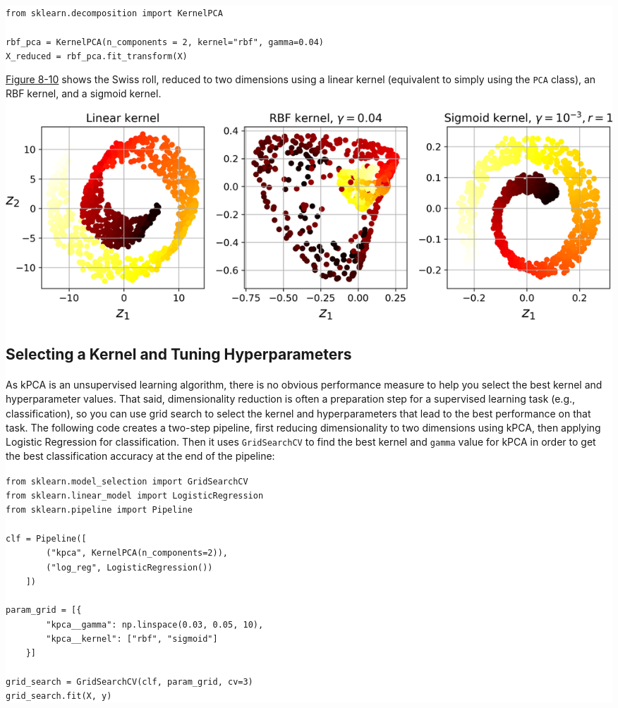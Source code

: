 ``` {data-type="programlisting" code-language="python"}
from sklearn.decomposition import KernelPCA

rbf_pca = KernelPCA(n_components = 2, kernel="rbf", gamma=0.04)
X_reduced = rbf_pca.fit_transform(X)
```

[Figure 8-10](https://learning.oreilly.com/library/view/hands-on-machine-learning/9781492032632/ch08.html#kernel_pca_plot)
shows the Swiss roll, reduced to two dimensions using a linear kernel
(equivalent to simply using the `PCA` class), an RBF kernel, and a
sigmoid kernel.

![](./images/mls2_0810.png)



Selecting a Kernel and Tuning Hyperparameters
---------------------------------------------

As kPCA is an unsupervised learning algorithm, there is no obvious
performance measure to help you select the best kernel and
hyperparameter values. That said, dimensionality reduction is often a
preparation step for a supervised learning task (e.g., classification),
so you can use grid search to select the kernel and hyperparameters that
lead to the best performance on that task. The following code creates a
two-step pipeline, first reducing dimensionality to two dimensions using
kPCA, then applying Logistic Regression for classification. Then it uses
`GridSearchCV` to find the best kernel and `gamma` value for kPCA in
order to get the best classification accuracy at the end of the
pipeline:

``` {data-type="programlisting" code-language="python"}
from sklearn.model_selection import GridSearchCV
from sklearn.linear_model import LogisticRegression
from sklearn.pipeline import Pipeline

clf = Pipeline([
        ("kpca", KernelPCA(n_components=2)),
        ("log_reg", LogisticRegression())
    ])

param_grid = [{
        "kpca__gamma": np.linspace(0.03, 0.05, 10),
        "kpca__kernel": ["rbf", "sigmoid"]
    }]

grid_search = GridSearchCV(clf, param_grid, cv=3)
grid_search.fit(X, y)
```
